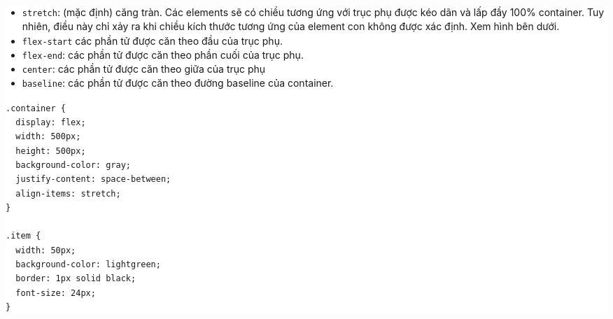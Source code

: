 - `stretch`: (mặc định) căng tràn. Các elements sẽ có chiều tương ứng với trục phụ được kéo dãn và lấp đầy 100% container. Tuy nhiên, điều này chỉ xảy ra khi chiều kích thước tương ứng của element con không được xác định. Xem hình bên dưới.
- `flex-start` các phần tử được căn theo đầu của trục phụ.
- `flex-end`: các phần tử được căn theo phần cuối của trục phụ.
- `center`: các phần tử được căn theo giữa của trục phụ
- `baseline`: các phần tử được căn theo đường baseline của container.

```html
.container {
  display: flex;
  width: 500px;
  height: 500px;
  background-color: gray;
  justify-content: space-between;
  align-items: stretch;
}

.item {
  width: 50px;
  background-color: lightgreen;
  border: 1px solid black;
  font-size: 24px;
}
```
